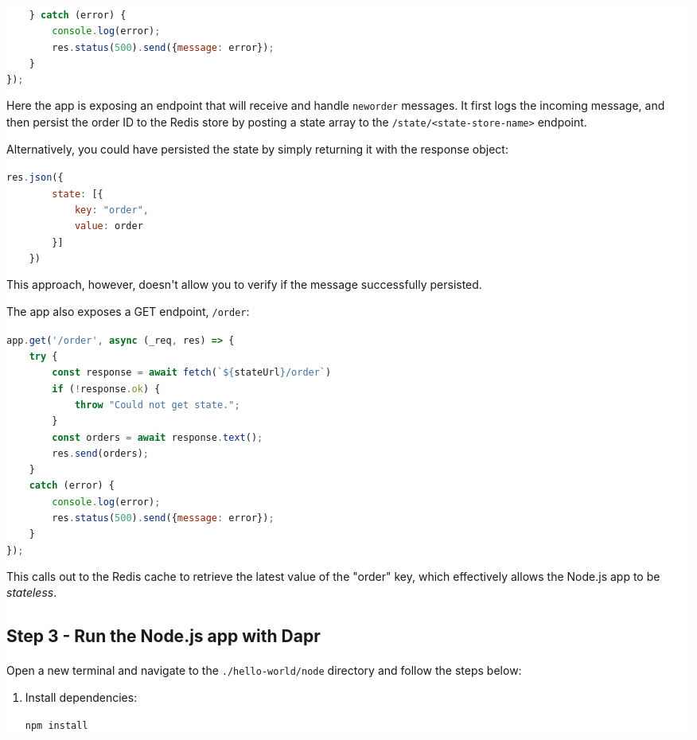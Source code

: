 ```js
    } catch (error) {
        console.log(error);
        res.status(500).send({message: error});
    }
});
```

Here the app is exposing an endpoint that will receive and handle `neworder` messages. It first logs the incoming message, and then persist the order ID to the Redis store by posting a state array to the `/state/<state-store-name>` endpoint.

Alternatively, you could have persisted the state by simply returning it with the response object:

```js
res.json({
        state: [{
            key: "order",
            value: order
        }]
    })
```

This approach, however, doesn't allow you to verify if the message successfully persisted.

The app also exposes a GET endpoint, `/order`:

```js
app.get('/order', async (_req, res) => {
    try {
        const response = await fetch(`${stateUrl}/order`)
        if (!response.ok) {
            throw "Could not get state.";
        }
        const orders = await response.text();
        res.send(orders);
    }
    catch (error) {
        console.log(error);
        res.status(500).send({message: error});
    }
});
```

This calls out to the Redis cache to retrieve the latest value of the "order" key, which effectively allows the Node.js app to be _stateless_.

## Step 3 - Run the Node.js app with Dapr

Open a new terminal and navigate to the `./hello-world/node` directory and follow the steps below:



1. Install dependencies:

   ```bash
   npm install
   ```
